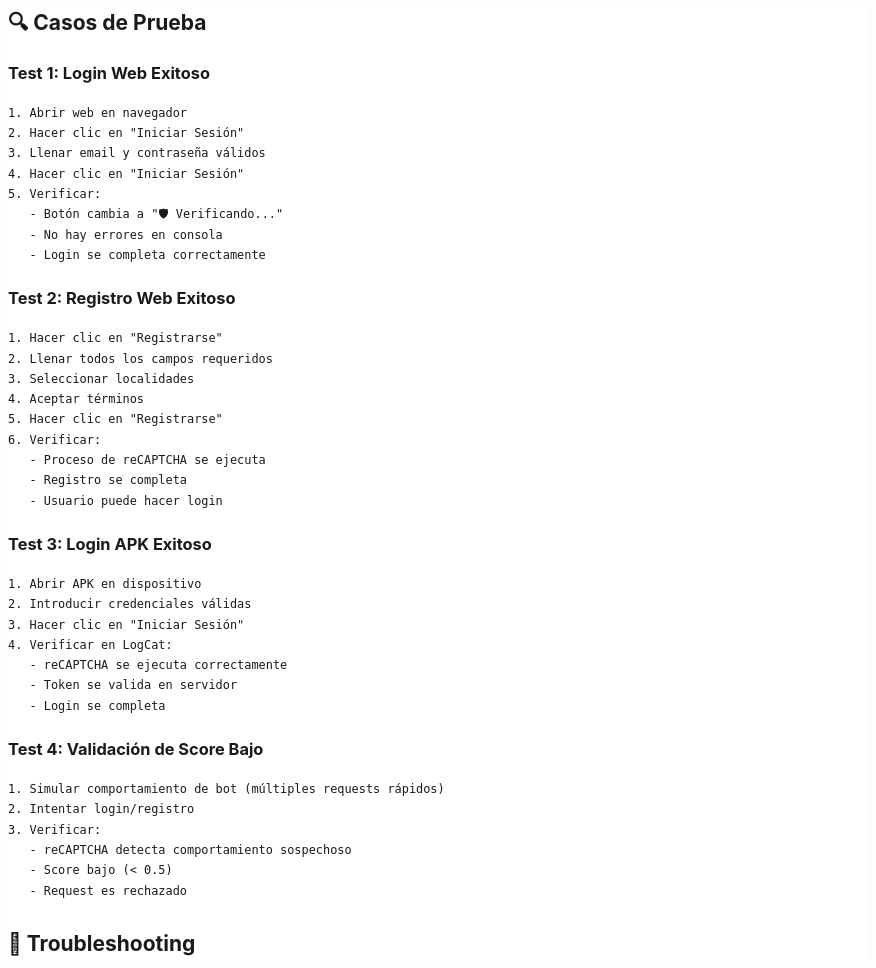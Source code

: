 ## 🔍 **Casos de Prueba**

### **Test 1: Login Web Exitoso**
```
1. Abrir web en navegador
2. Hacer clic en "Iniciar Sesión"
3. Llenar email y contraseña válidos
4. Hacer clic en "Iniciar Sesión"
5. Verificar:
   - Botón cambia a "🛡️ Verificando..."
   - No hay errores en consola
   - Login se completa correctamente
```

### **Test 2: Registro Web Exitoso**
```
1. Hacer clic en "Registrarse"
2. Llenar todos los campos requeridos
3. Seleccionar localidades
4. Aceptar términos
5. Hacer clic en "Registrarse"
6. Verificar:
   - Proceso de reCAPTCHA se ejecuta
   - Registro se completa
   - Usuario puede hacer login
```

### **Test 3: Login APK Exitoso**
```
1. Abrir APK en dispositivo
2. Introducir credenciales válidas
3. Hacer clic en "Iniciar Sesión"
4. Verificar en LogCat:
   - reCAPTCHA se ejecuta correctamente
   - Token se valida en servidor
   - Login se completa
```

### **Test 4: Validación de Score Bajo**
```
1. Simular comportamiento de bot (múltiples requests rápidos)
2. Intentar login/registro
3. Verificar:
   - reCAPTCHA detecta comportamiento sospechoso
   - Score bajo (< 0.5)
   - Request es rechazado
```

## 🐛 **Troubleshooting**
